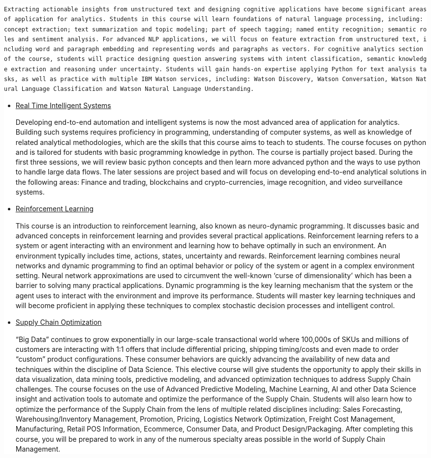     Extracting actionable insights from unstructured text and designing cognitive applications have become significant areas of application for analytics. Students in this course will learn foundations of natural language processing, including: concept extraction; text summarization and topic modeling; part of speech tagging; named entity recognition; semantic roles and sentiment analysis. For advanced NLP applications, we will focus on feature extraction from unstructured text, including word and paragraph embedding and representing words and paragraphs as vectors. For cognitive analytics section of the course, students will practice designing question answering systems with intent classification, semantic knowledge extraction and reasoning under uncertainty. Students will gain hands-on expertise applying Python for text analysis tasks, as well as practice with multiple IBM Watson services, including: Watson Discovery, Watson Conversation, Watson Natural Language Classification and Watson Natural Language Understanding.
  * [Real Time Intelligent Systems](#accordion-tab-11) 

    Developing end-to-end automation and intelligent systems is now the most advanced area of application for analytics. Building such systems requires proficiency in programming, understanding of computer systems, as well as knowledge of related analytical methodologies, which are the skills that this course aims to teach to students. The course focuses on python and is tailored for students with basic programming knowledge in python. The course is partially project based. During the first three sessions, we will review basic python concepts and then learn more advanced python and the ways to use python to handle large data flows. The later sessions are project based and will focus on developing end-to-end analytical solutions in the following areas: Finance and trading, blockchains and crypto-currencies, image recognition, and video surveillance systems.
  * [Reinforcement Learning](#accordion-tab-12) 

    This course is an introduction to reinforcement learning, also known as neuro-dynamic programming. It discusses basic and advanced concepts in reinforcement learning and provides several practical applications. Reinforcement learning refers to a system or agent interacting with an environment and learning how to behave optimally in such an environment. An environment typically includes time, actions, states, uncertainty and rewards. Reinforcement learning combines neural networks and dynamic programming to find an optimal behavior or policy of the system or agent in a complex environment setting. Neural network approximations are used to circumvent the well-known ‘curse of dimensionality’ which has been a barrier to solving many practical applications. Dynamic programming is the key learning mechanism that the system or the agent uses to interact with the environment and improve its performance. Students will master key learning techniques and will become proficient in applying these techniques to complex stochastic decision processes and intelligent control.
  * [Supply Chain Optimization](#accordion-tab-13) 

    “Big Data” continues to grow exponentially in our large-scale transactional world where 100,000s of SKUs and millions of customers are interacting with 1:1 offers that include differential pricing, shipping timing/costs and even made to order “custom” product configurations. These consumer behaviors are quickly advancing the availability of new data and techniques within the discipline of Data Science. This elective course will give students the opportunity to apply their skills in data visualization, data mining tools, predictive modeling, and advanced optimization techniques to address Supply Chain challenges. The course focuses on the use of Advanced Predictive Modeling, Machine Learning, AI and other Data Science insight and activation tools to automate and optimize the performance of the Supply Chain. Students will also learn how to optimize the performance of the Supply Chain from the lens of multiple related disciplines including: Sales Forecasting, Warehousing/Inventory Management, Promotion, Pricing, Logistics Network Optimization, Freight Cost Management, Manufacturing, Retail POS Information, Ecommerce, Consumer Data, and Product Design/Packaging. After completing this course, you will be prepared to work in any of the numerous specialty areas possible in the world of Supply Chain Management.